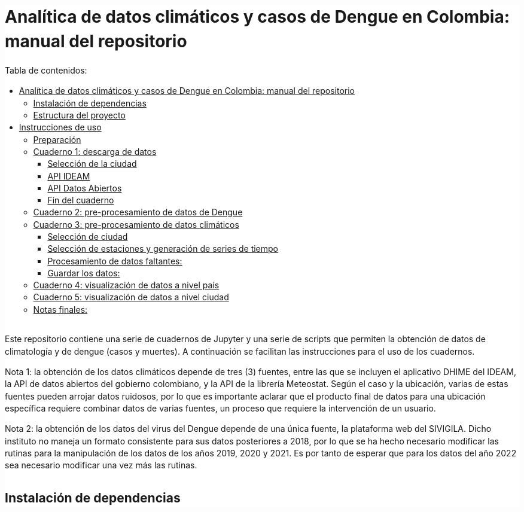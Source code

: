 # Analítica de datos climáticos y casos de Dengue en Colombia: manual del repositorio


Tabla de contenidos:
- [Analítica de datos climáticos y casos de Dengue en Colombia: manual del repositorio](#analítica-de-datos-climáticos-y-casos-de-dengue-en-colombia-manual-del-repositorio)
  - [Instalación de dependencias](#instalación-de-dependencias)
  - [Estructura del proyecto](#estructura-del-proyecto)
- [Instrucciones de uso](#instrucciones-de-uso)
  - [Preparación](#preparación)
  - [Cuaderno 1: descarga de datos](#cuaderno-1-descarga-de-datos)
    - [Selección de la ciudad](#selección-de-la-ciudad)
    - [API IDEAM](#api-ideam)
    - [API Datos Abiertos](#api-datos-abiertos)
    - [Fin del cuaderno](#fin-del-cuaderno)
  - [Cuaderno 2: pre-procesamiento de datos de Dengue](#cuaderno-2-pre-procesamiento-de-datos-de-dengue)
  - [Cuaderno 3: pre-procesamiento de datos climáticos](#cuaderno-3-pre-procesamiento-de-datos-climáticos)
    - [Selección de ciudad](#selección-de-ciudad)
    - [Selección de estaciones y generación de series de tiempo](#selección-de-estaciones-y-generación-de-series-de-tiempo)
    - [Procesamiento de datos faltantes:](#procesamiento-de-datos-faltantes)
    - [Guardar los datos:](#guardar-los-datos)
  - [Cuaderno 4: visualización de datos a nivel país](#cuaderno-4-visualización-de-datos-a-nivel-país)
  - [Cuaderno 5: visualización de datos a nivel ciudad](#cuaderno-5-visualización-de-datos-a-nivel-ciudad)
  - [Notas finales:](#notas-finales)

##

Este repositorio contiene una serie de cuadernos de Jupyter y una serie de scripts que permiten la obtención de datos de climatología y de dengue (casos y muertes). A continuación se facilitan las instrucciones para el uso de los cuadernos.

Nota 1: la obtención de los datos climáticos depende de tres (3) fuentes, entre las que se incluyen el aplicativo DHIME del IDEAM, la API de datos abiertos del gobierno colombiano, y la API de la librería Meteostat. Según el caso y la ubicación, varias de estas fuentes pueden arrojar datos ruidosos, por lo que es importante aclarar que el producto final de datos para una ubicación específica requiere combinar datos de varias fuentes, un proceso que requiere la intervención de un usuario.

Nota 2: la obtención de los datos del virus del Dengue depende de una única fuente, la plataforma web del SIVIGILA. Dicho instituto no maneja un formato consistente para sus datos posteriores a 2018, por lo que se ha hecho necesario modificar las rutinas para la manipulación de los datos de los años 2019, 2020 y 2021. Es por tanto de esperar que para los datos del año 2022 sea necesario modificar una vez más las rutinas.


## Instalación de dependencias
